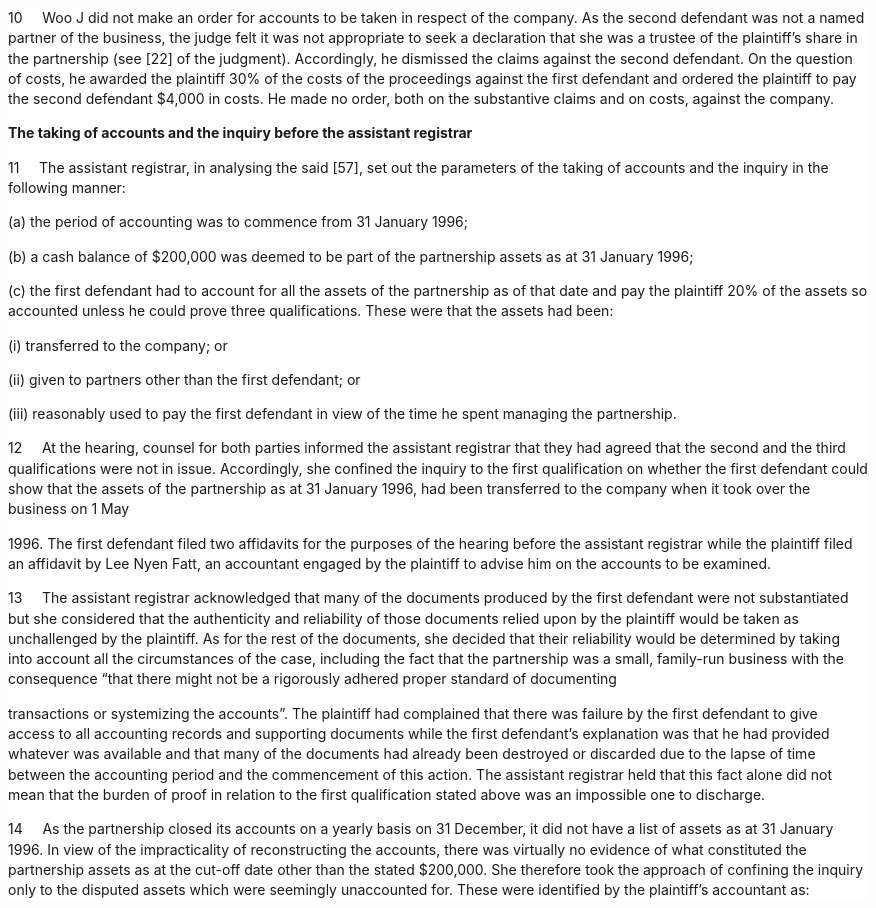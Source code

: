 10     Woo J did not make an order for accounts to be taken in respect of the company. As the second defendant was not a named partner of the business, the judge felt it was not appropriate to seek a declaration that she was a trustee of the plaintiff’s share in the partnership (see [22] of the judgment). Accordingly, he dismissed the claims against the second defendant. On the question of costs, he awarded the plaintiff 30% of the costs of the proceedings against the first defendant and ordered the plaintiff to pay the second defendant $4,000 in costs. He made no order, both on the substantive claims and on costs, against the company. 

**The taking of accounts and the inquiry before the assistant registrar** 

11     The assistant registrar, in analysing the said [57], set out the parameters of the taking of accounts and the inquiry in the following manner: 

 (a) the period of accounting was to commence from 31 January 1996; 

 (b) a cash balance of $200,000 was deemed to be part of the partnership assets as at 31 January 1996; 

 (c) the first defendant had to account for all the assets of the partnership as of that date and pay the plaintiff 20% of the assets so accounted unless he could prove three qualifications. These were that the assets had been: 

 (i) transferred to the company; or 

 (ii) given to partners other than the first defendant; or 

 (iii) reasonably used to pay the first defendant in view of the time he spent managing the partnership. 

12     At the hearing, counsel for both parties informed the assistant registrar that they had agreed that the second and the third qualifications were not in issue. Accordingly, she confined the inquiry to the first qualification on whether the first defendant could show that the assets of the partnership as at 31 January 1996, had been transferred to the company when it took over the business on 1 May 

1996\. The first defendant filed two affidavits for the purposes of the hearing before the assistant registrar while the plaintiff filed an affidavit by Lee Nyen Fatt, an accountant engaged by the plaintiff to advise him on the accounts to be examined. 

13     The assistant registrar acknowledged that many of the documents produced by the first defendant were not substantiated but she considered that the authenticity and reliability of those documents relied upon by the plaintiff would be taken as unchallenged by the plaintiff. As for the rest of the documents, she decided that their reliability would be determined by taking into account all the circumstances of the case, including the fact that the partnership was a small, family-run business with the consequence “that there might not be a rigorously adhered proper standard of documenting 


transactions or systemizing the accounts”. The plaintiff had complained that there was failure by the first defendant to give access to all accounting records and supporting documents while the first defendant’s explanation was that he had provided whatever was available and that many of the documents had already been destroyed or discarded due to the lapse of time between the accounting period and the commencement of this action. The assistant registrar held that this fact alone did not mean that the burden of proof in relation to the first qualification stated above was an impossible one to discharge. 

14     As the partnership closed its accounts on a yearly basis on 31 December, it did not have a list of assets as at 31 January 1996. In view of the impracticality of reconstructing the accounts, there was virtually no evidence of what constituted the partnership assets as at the cut-off date other than the stated $200,000. She therefore took the approach of confining the inquiry only to the disputed assets which were seemingly unaccounted for. These were identified by the plaintiff’s accountant as: 
